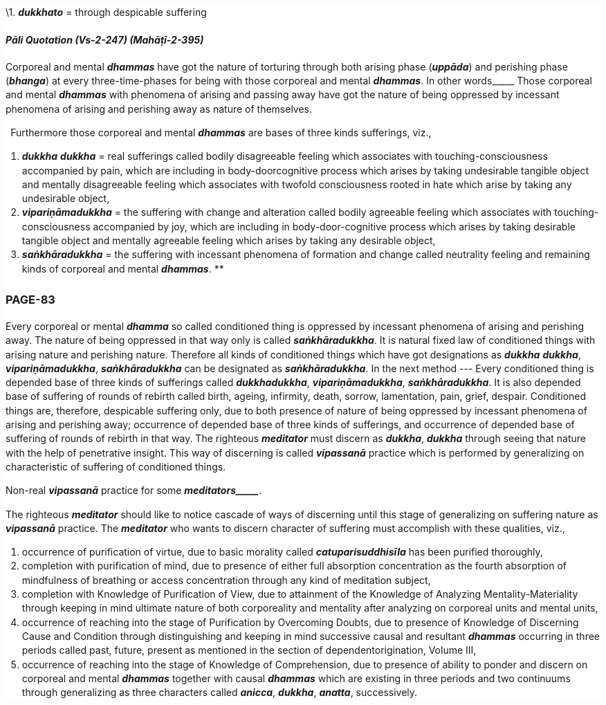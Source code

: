 \1. **_dukkhato_** = through despicable suffering

#### **_Pāli_** **_Quotation (Vs-2-247) (Mahāṭī-2-395)_**

Corporeal and mental **_dhammas_** have got the nature of torturing through both arising phase (**_uppāda_**) and perishing phase (**_bhanga_**) at every three-time-phases for being with those corporeal and mental **_dhammas_**. In other words\_\_\_\_\_ Those corporeal and mental **_dhammas_** with phenomena of arising and passing away have got the nature of being oppressed by incessant phenomena of arising and perishing away as nature of themselves.

` `Furthermore those corporeal and mental **_dhammas_** are bases of three kinds sufferings, viz.,

1. **_dukkha_** **_dukkha_** = real sufferings called bodily disagreeable feeling which associates with touching-consciousness accompanied by pain, which are including in body-doorcognitive process which arises by taking undesirable tangible object and mentally disagreeable feeling which associates with twofold consciousness rooted in hate which arise by taking any undesirable object,
1. **_vipariṇāmadukkha_** = the suffering with change and alteration called bodily agreeable feeling which associates with touching-consciousness accompanied by joy, which are including in body-door-cognitive process which arises by taking desirable tangible object and mentally agreeable feeling which arises by taking any desirable object,
1. **_saṅkhāradukkha_** = the suffering with incessant phenomena of formation and change called neutrality feeling and remaining kinds of corporeal and mental **_dhammas_**.
   \*\*

### **PAGE-83**

Every corporeal or mental **_dhamma_** so called conditioned thing is oppressed by incessant phenomena of arising and perishing away. The nature of being oppressed in that way only is called **_saṅkhāradukkha_**. It is natural fixed law of conditioned things with arising nature and perishing nature. Therefore all kinds of conditioned things which have got designations as **_dukkha_** **_dukkha_**, **_vipariṇāmadukkha_**, **_saṅkhāradukkha_** can be designated as **_saṅkhāradukkha_**. In the next method --- Every conditioned thing is depended base of three kinds of sufferings called **_dukkhadukkha_**, **_vipariṇāmadukkha_**, **_saṅkhāradukkha_**. It is also depended base of suffering of rounds of rebirth called birth, ageing, infirmity, death, sorrow, lamentation, pain, grief, despair. Conditioned things are, therefore, despicable suffering only, due to both presence of nature of being oppressed by incessant phenomena of arising and perishing away; occurrence of depended base of three kinds of sufferings, and occurrence of depended base of suffering of rounds of rebirth in that way. The righteous **_meditator_** must discern as **_dukkha_**, **_dukkha_** through seeing that nature with the help of penetrative insight. This way of discerning is called **_vipassanā_** practice which is performed by generalizing on characteristic of suffering of conditioned things.

Non-real **_vipassanā_** practice for some **_meditators\_\_\_\_\__**.

The righteous **_meditator_** should like to notice cascade of ways of discerning until this stage of generalizing on suffering nature as **_vipassanā_** practice. The **_meditator_** who wants to discern character of suffering must accomplish with these qualities, viz.,

1. occurrence of purification of virtue, due to basic morality called **_catuparisuddhisīla_** has been purified thoroughly,
1. completion with purification of mind, due to presence of either full absorption concentration as the fourth absorption of mindfulness of breathing or access concentration through any kind of meditation subject,
1. completion with Knowledge of Purification of View, due to attainment of the Knowledge of Analyzing Mentality-Materiality through keeping in mind ultimate nature of both corporeality and mentality after analyzing on corporeal units and mental units,
1. occurrence of reaching into the stage of Purification by Overcoming Doubts, due to presence of Knowledge of Discerning Cause and Condition through distinguishing and keeping in mind successive causal and resultant **_dhammas_** occurring in three periods called past, future, present as mentioned in the section of dependentorigination, Volume III,
1. occurrence of reaching into the stage of Knowledge of Comprehension, due to presence of ability to ponder and discern on corporeal and mental **_dhammas_** together with causal **_dhammas_** which are existing in three periods and two continuums through generalizing as three characters called **_anicca_**, **_dukkha_**, **_anatta_**, successively.
